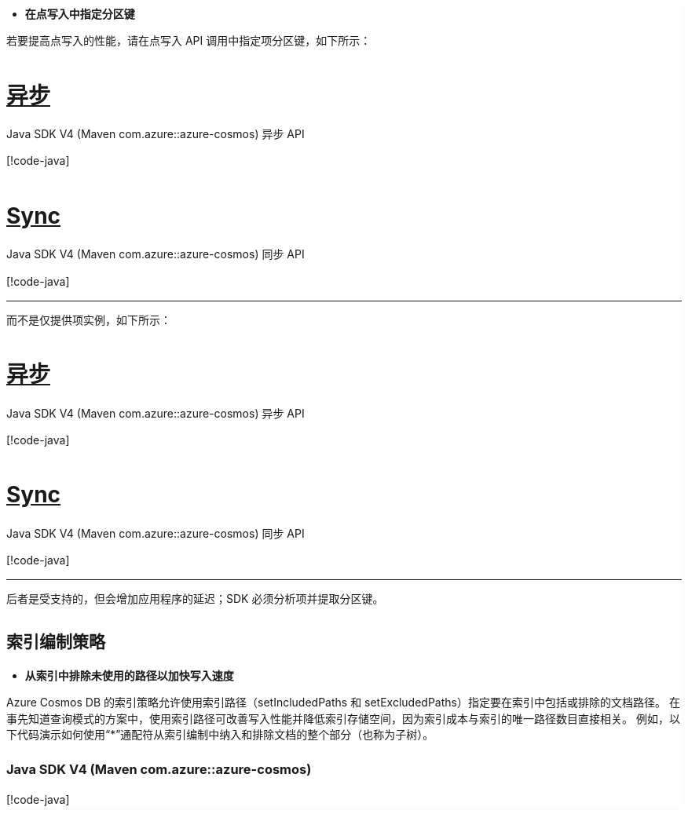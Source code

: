 * **在点写入中指定分区键**

若要提高点写入的性能，请在点写入 API 调用中指定项分区键，如下所示：

# <a name="async"></a>[异步](#tab/api-async)

Java SDK V4 (Maven com.azure::azure-cosmos) 异步 API

[!code-java[](~/azure-cosmos-java-sql-api-samples/src/main/java/com/azure/cosmos/examples/documentationsnippets/async/SampleDocumentationSnippetsAsync.java?name=PerformanceNoPKAsync)]

# <a name="sync"></a>[Sync](#tab/api-sync)

Java SDK V4 (Maven com.azure::azure-cosmos) 同步 API

[!code-java[](~/azure-cosmos-java-sql-api-samples/src/main/java/com/azure/cosmos/examples/documentationsnippets/sync/SampleDocumentationSnippets.java?name=PerformanceNoPKSync)]

--- 

而不是仅提供项实例，如下所示：

# <a name="async"></a>[异步](#tab/api-async)

Java SDK V4 (Maven com.azure::azure-cosmos) 异步 API

[!code-java[](~/azure-cosmos-java-sql-api-samples/src/main/java/com/azure/cosmos/examples/documentationsnippets/async/SampleDocumentationSnippetsAsync.java?name=PerformanceAddPKAsync)]

# <a name="sync"></a>[Sync](#tab/api-sync)

Java SDK V4 (Maven com.azure::azure-cosmos) 同步 API

[!code-java[](~/azure-cosmos-java-sql-api-samples/src/main/java/com/azure/cosmos/examples/documentationsnippets/sync/SampleDocumentationSnippets.java?name=PerformanceAddPKSync)]

--- 

后者是受支持的，但会增加应用程序的延迟；SDK 必须分析项并提取分区键。

## <a name="indexing-policy"></a>索引编制策略
 
* **从索引中排除未使用的路径以加快写入速度**

Azure Cosmos DB 的索引策略允许使用索引路径（setIncludedPaths 和 setExcludedPaths）指定要在索引中包括或排除的文档路径。 在事先知道查询模式的方案中，使用索引路径可改善写入性能并降低索引存储空间，因为索引成本与索引的唯一路径数目直接相关。 例如，以下代码演示如何使用“*”通配符从索引编制中纳入和排除文档的整个部分（也称为子树）。

### <a name="java-sdk-v4-maven-comazureazure-cosmos"></a><a id="java4-indexing"></a>Java SDK V4 (Maven com.azure::azure-cosmos)

[!code-java[](~/azure-cosmos-java-sql-api-samples/src/main/java/com/azure/cosmos/examples/documentationsnippets/async/SampleDocumentationSnippetsAsync.java?name=MigrateIndexingAsync)]
